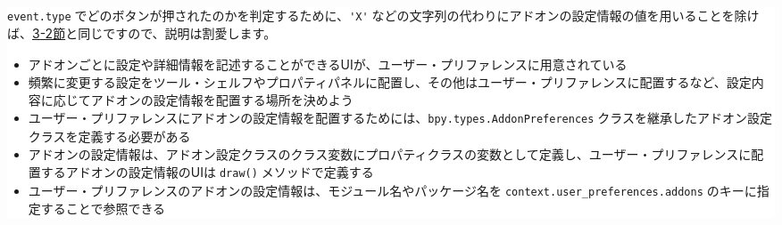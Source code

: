 ```event.type``` でどのボタンが押されたのかを判定するために、```'X'``` などの文字列の代わりにアドオンの設定情報の値を用いることを除けば、[3-2節](02_Handle_Keyboard_Key_Event.md)と同じですので、説明は割愛します。

* アドオンごとに設定や詳細情報を記述することができるUIが、ユーザー・プリファレンスに用意されている
* 頻繁に変更する設定をツール・シェルフやプロパティパネルに配置し、その他はユーザー・プリファレンスに配置するなど、設定内容に応じてアドオンの設定情報を配置する場所を決めよう
* ユーザー・プリファレンスにアドオンの設定情報を配置するためには、```bpy.types.AddonPreferences``` クラスを継承したアドオン設定クラスを定義する必要がある
* アドオンの設定情報は、アドオン設定クラスのクラス変数にプロパティクラスの変数として定義し、ユーザー・プリファレンスに配置するアドオンの設定情報のUIは ```draw()``` メソッドで定義する
* ユーザー・プリファレンスのアドオンの設定情報は、モジュール名やパッケージ名を ```context.user_preferences.addons``` のキーに指定することで参照できる

